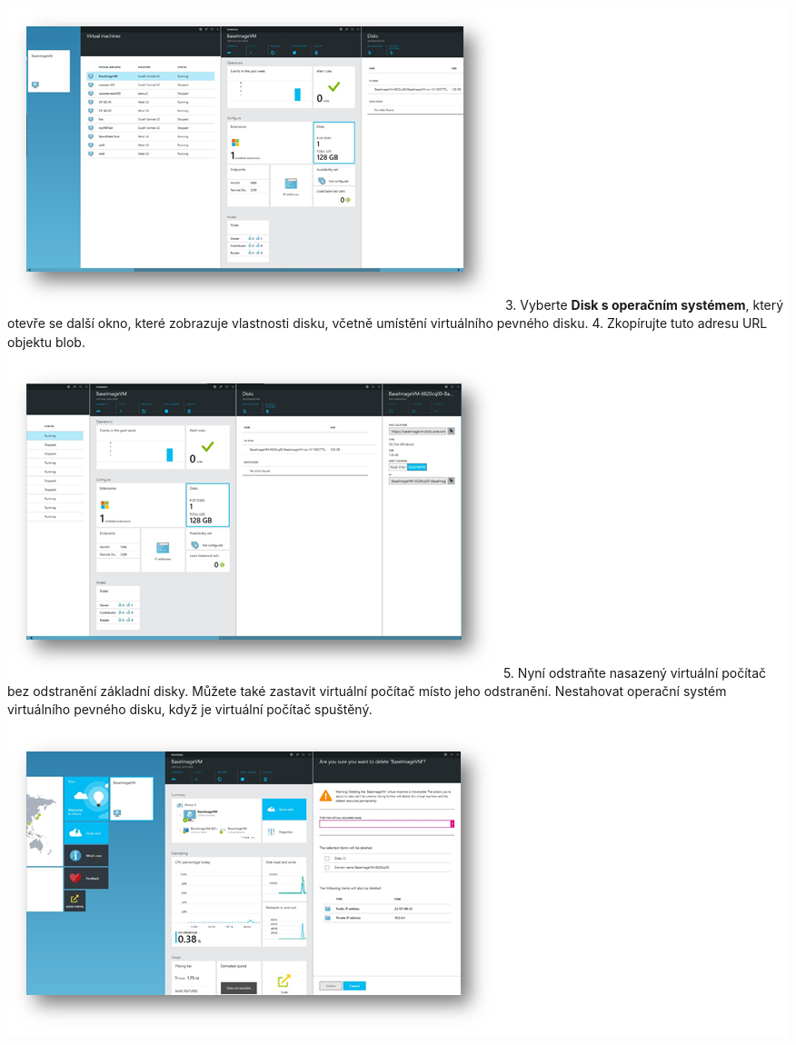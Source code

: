    ![Kreslení](media/marketplace-publishing-vm-image-creation-on-premise/img01.png)
3. Vyberte **Disk s operačním systémem**, který otevře se další okno, které zobrazuje vlastnosti disku, včetně umístění virtuálního pevného disku.
4. Zkopírujte tuto adresu URL objektu blob.
   
   ![Kreslení](media/marketplace-publishing-vm-image-creation-on-premise/img02.png)
5. Nyní odstraňte nasazený virtuální počítač bez odstranění základní disky. Můžete také zastavit virtuální počítač místo jeho odstranění. Nestahovat operační systém virtuálního pevného disku, když je virtuální počítač spuštěný.
   
   ![Kreslení](media/marketplace-publishing-vm-image-creation-on-premise/img03.png)

